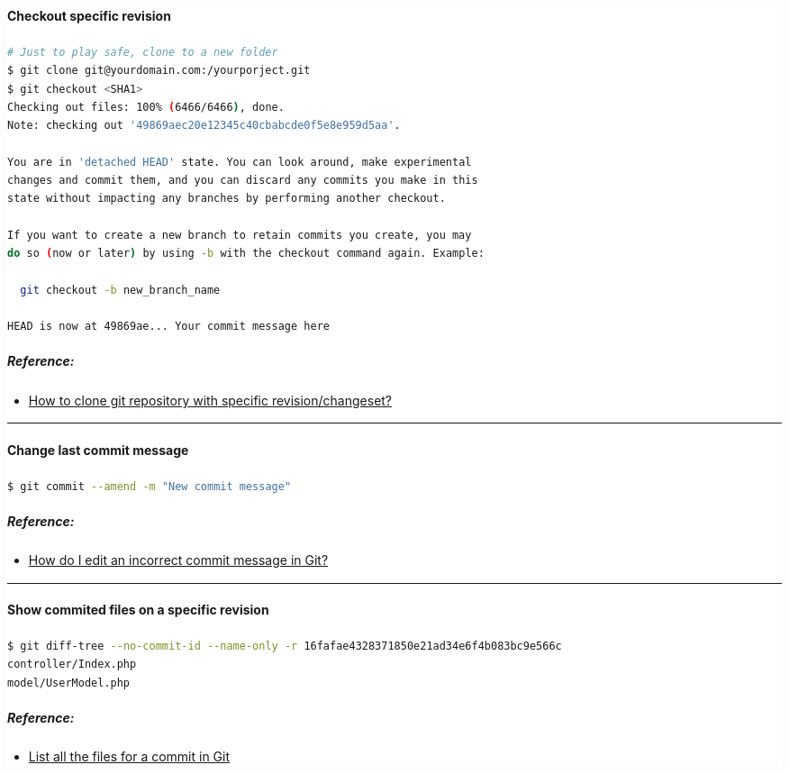 
#### Checkout specific revision

```sh
# Just to play safe, clone to a new folder
$ git clone git@yourdomain.com:/yourporject.git
$ git checkout <SHA1>
Checking out files: 100% (6466/6466), done.
Note: checking out '49869aec20e12345c40cbabcde0f5e8e959d5aa'.

You are in 'detached HEAD' state. You can look around, make experimental
changes and commit them, and you can discard any commits you make in this
state without impacting any branches by performing another checkout.

If you want to create a new branch to retain commits you create, you may
do so (now or later) by using -b with the checkout command again. Example:

  git checkout -b new_branch_name

HEAD is now at 49869ae... Your commit message here
```

##### Reference:

- [How to clone git repository with specific revision/changeset?](http://stackoverflow.com/questions/3489173/how-to-clone-git-repository-with-specific-revision-changeset)


---

#### Change last commit message

```sh
$ git commit --amend -m "New commit message"
```

##### Reference:

- [How do I edit an incorrect commit message in Git?](http://stackoverflow.com/questions/179123/how-do-i-edit-an-incorrect-commit-message-in-git/179147#179147)


---

#### Show commited files on a specific revision

```sh
$ git diff-tree --no-commit-id --name-only -r 16fafae4328371850e21ad34e6f4b083bc9e566c
controller/Index.php
model/UserModel.php
```

##### Reference:

- [List all the files for a commit in Git](http://stackoverflow.com/questions/424071/list-all-the-files-for-a-commit-in-git/424142#424142)
